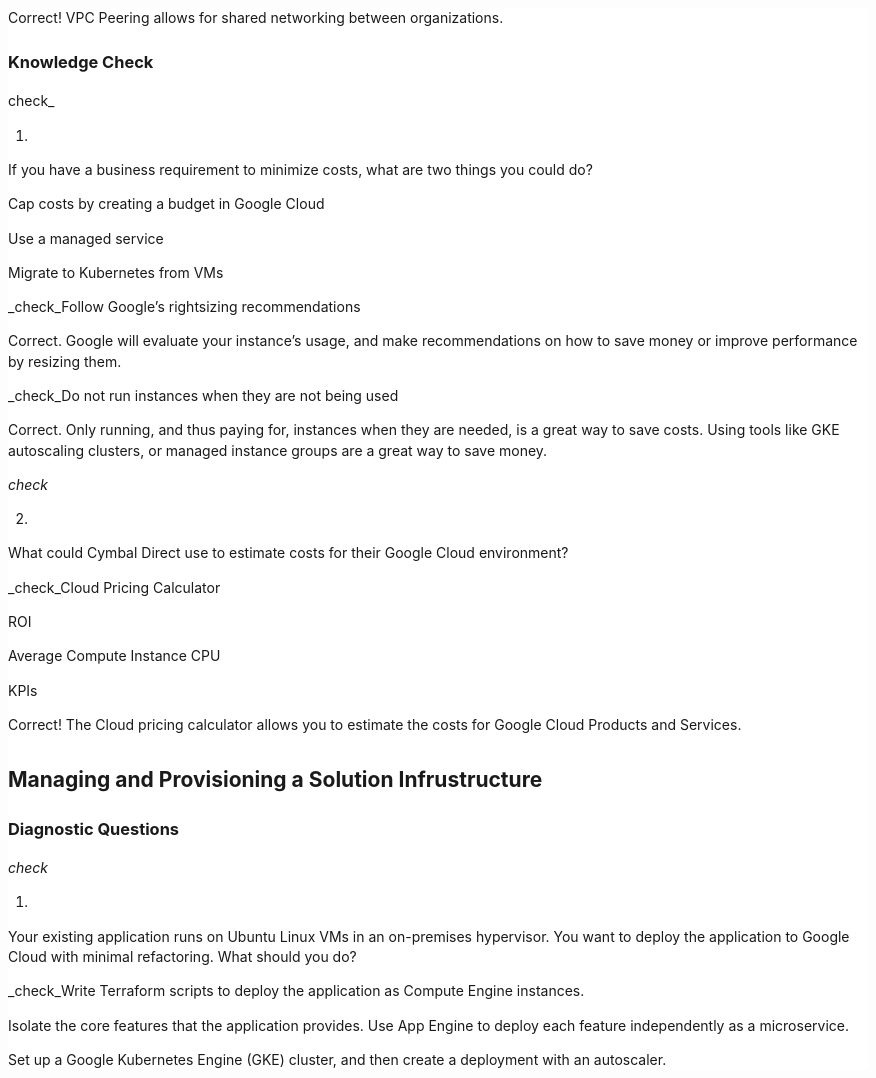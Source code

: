 Correct! VPC Peering allows for shared networking between organizations.

### Knowledge Check

check_

1.

If you have a business requirement to minimize costs, what are two things you could do?

Cap costs by creating a budget in Google Cloud

Use a managed service

Migrate to Kubernetes from VMs

_check_Follow Google’s rightsizing recommendations

Correct. Google will evaluate your instance’s usage, and make recommendations on how to save money or improve performance by resizing them.

_check_Do not run instances when they are not being used

Correct. Only running, and thus paying for, instances when they are needed, is a great way to save costs. Using tools like GKE autoscaling clusters, or managed instance groups are a great way to save money.

_check_

2.

What could Cymbal Direct use to estimate costs for their Google Cloud environment?

_check_Cloud Pricing Calculator

ROI

Average Compute Instance CPU

KPIs

Correct! The Cloud pricing calculator allows you to estimate the costs for Google Cloud Products and Services.

## Managing and Provisioning a Solution Infrustructure

### Diagnostic Questions

_check_

1.

Your existing application runs on Ubuntu Linux VMs in an on-premises hypervisor. You want to deploy the application to Google Cloud with minimal refactoring. What should you do?

_check_Write Terraform scripts to deploy the application as Compute Engine instances.

Isolate the core features that the application provides. Use App Engine to deploy each feature independently as a microservice.

Set up a Google Kubernetes Engine (GKE) cluster, and then create a deployment with an autoscaler.
